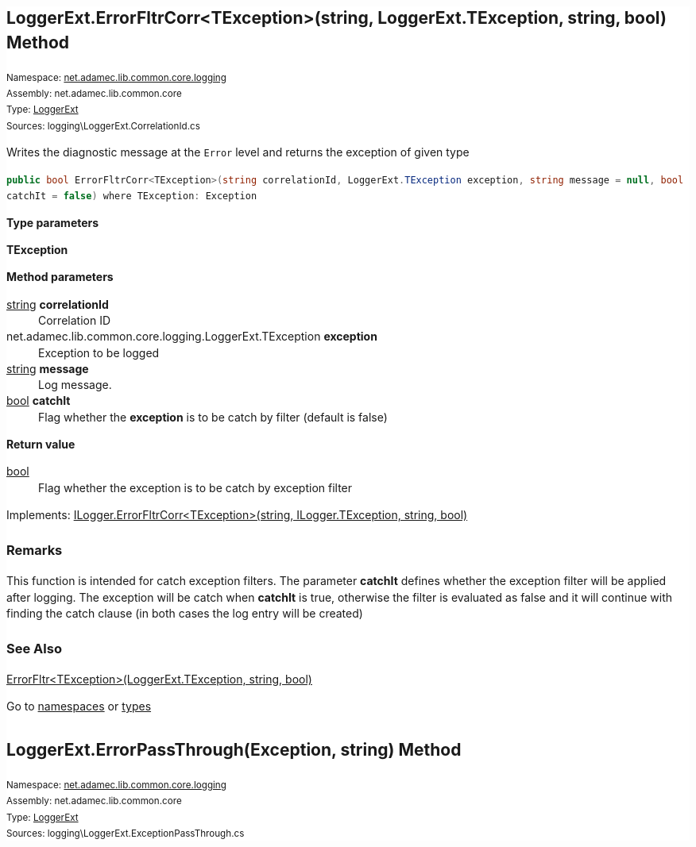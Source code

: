 
##  <a id="m-net.adamec.lib.common.core.logging.loggerext.errorfltrcorr--1_system.string---0-system.string-system.boolean___1emqn0t" />  LoggerExt.ErrorFltrCorr&lt;TException&gt;(string, LoggerExt.TException, string, bool) Method ##
<small>Namespace: [net.adamec.lib.common.core.logging](#n-net.adamec.lib.common.core.logging__1s55q1k)           
Assembly: net.adamec.lib.common.core           
Type: [LoggerExt](#t-net.adamec.lib.common.core.logging.loggerext__1aeycix)           
Sources: logging\LoggerExt.CorrelationId.cs</small>


Writes the diagnostic message at the `Error` level and returns the exception of given type



```csharp
public bool ErrorFltrCorr<TException>(string correlationId, LoggerExt.TException exception, string message = null, bool catchIt = false) where TException: Exception
```

<strong>Type parameters</strong><dl><dt><strong>TException</strong></dt><dd></dd></dl>
<strong>Method parameters</strong><dl><dt><a href="https://docs.microsoft.com/en-us/dotnet/api/system.string" target="_blank" >string</a> <strong>correlationId</strong></dt><dd>Correlation ID</dd><dt>net.adamec.lib.common.core.logging.LoggerExt.TException <strong>exception</strong></dt><dd>Exception to be logged</dd><dt><a href="https://docs.microsoft.com/en-us/dotnet/api/system.string" target="_blank" >string</a> <strong>message</strong></dt><dd>Log message.</dd><dt><a href="https://docs.microsoft.com/en-us/dotnet/api/system.boolean" target="_blank" >bool</a> <strong>catchIt</strong></dt><dd>Flag whether the <strong>exception</strong> is to be catch by filter (default is false)</dd></dl>
<strong>Return value</strong><dl><dt><a href="https://docs.microsoft.com/en-us/dotnet/api/system.boolean" target="_blank" >bool</a></dt><dd>Flag whether the exception is to be catch by exception filter</dd></dl>Implements: [ILogger.ErrorFltrCorr&lt;TException&gt;(string, ILogger.TException, string, bool)](#m-net.adamec.lib.common.core.logging.ilogger.errorfltrcorr--1_system.string---0-system.string-system.boolean___cp8skd)


###  Remarks ###
This function is intended for catch exception filters. The parameter <strong>catchIt</strong> defines whether the exception filter will be applied after logging. The exception will be catch when <strong>catchIt</strong> is true, otherwise the filter is evaluated as false and it will continue with finding the catch clause (in both cases the log entry will be created)


###  See Also ###
[ErrorFltr&lt;TException&gt;(LoggerExt.TException, string, bool)](#m-net.adamec.lib.common.core.logging.loggerext.errorfltr--1_--0-system.string-system.boolean___urporj)


Go to [namespaces](net.adamec.lib.common.core.md#namespace-list) or [types](net.adamec.lib.common.core.md#type-list)


 


##  <a id="m-net.adamec.lib.common.core.logging.loggerext.errorpassthrough_system.exception-system.string___1v1x3rv" />  LoggerExt.ErrorPassThrough(Exception, string) Method ##
<small>Namespace: [net.adamec.lib.common.core.logging](#n-net.adamec.lib.common.core.logging__1s55q1k)           
Assembly: net.adamec.lib.common.core           
Type: [LoggerExt](#t-net.adamec.lib.common.core.logging.loggerext__1aeycix)           
Sources: logging\LoggerExt.ExceptionPassThrough.cs</small>
